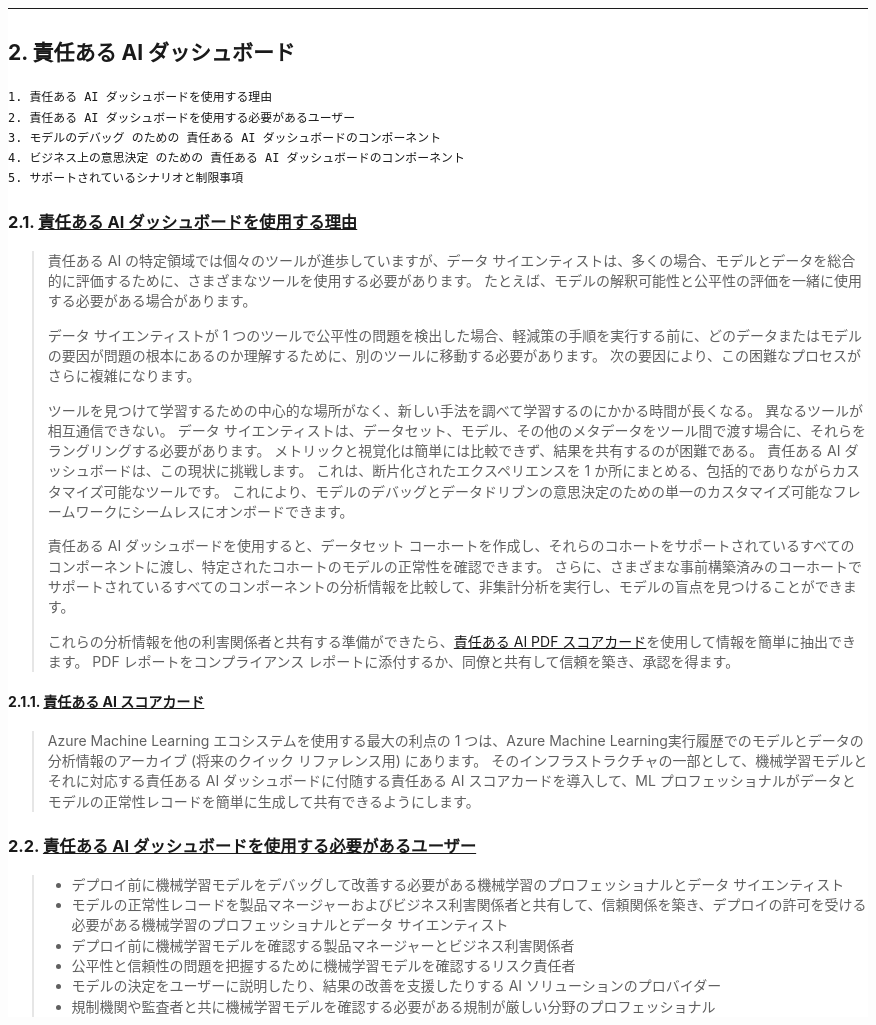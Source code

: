 

---


## 2. 責任ある AI ダッシュボード

```
1. 責任ある AI ダッシュボードを使用する理由
2. 責任ある AI ダッシュボードを使用する必要があるユーザー
3. モデルのデバッグ のための 責任ある AI ダッシュボードのコンポーネント
4. ビジネス上の意思決定 のための 責任ある AI ダッシュボードのコンポーネント
5. サポートされているシナリオと制限事項
```

### 2.1. [責任ある AI ダッシュボードを使用する理由](https://learn.microsoft.com/ja-jp/azure/machine-learning/concept-responsible-ai-dashboard#reasons-for-using-the-responsible-ai-dashboard)

> 責任ある AI の特定領域では個々のツールが進歩していますが、データ サイエンティストは、多くの場合、モデルとデータを総合的に評価するために、さまざまなツールを使用する必要があります。 たとえば、モデルの解釈可能性と公平性の評価を一緒に使用する必要がある場合があります。
> 
> データ サイエンティストが 1 つのツールで公平性の問題を検出した場合、軽減策の手順を実行する前に、どのデータまたはモデルの要因が問題の根本にあるのか理解するために、別のツールに移動する必要があります。 次の要因により、この困難なプロセスがさらに複雑になります。
> 
> ツールを見つけて学習するための中心的な場所がなく、新しい手法を調べて学習するのにかかる時間が長くなる。
> 異なるツールが相互通信できない。 データ サイエンティストは、データセット、モデル、その他のメタデータをツール間で渡す場合に、それらをラングリングする必要があります。
> メトリックと視覚化は簡単には比較できず、結果を共有するのが困難である。
> 責任ある AI ダッシュボードは、この現状に挑戦します。 これは、断片化されたエクスペリエンスを 1 か所にまとめる、包括的でありながらカスタマイズ可能なツールです。 これにより、モデルのデバッグとデータドリブンの意思決定のための単一のカスタマイズ可能なフレームワークにシームレスにオンボードできます。
> 
> 責任ある AI ダッシュボードを使用すると、データセット コーホートを作成し、それらのコホートをサポートされているすべてのコンポーネントに渡し、特定されたコホートのモデルの正常性を確認できます。 さらに、さまざまな事前構築済みのコーホートでサポートされているすべてのコンポーネントの分析情報を比較して、非集計分析を実行し、モデルの盲点を見つけることができます。
> 
> これらの分析情報を他の利害関係者と共有する準備ができたら、[責任ある AI PDF スコアカード](https://learn.microsoft.com/ja-jp/azure/machine-learning/how-to-responsible-ai-scorecard)を使用して情報を簡単に抽出できます。 PDF レポートをコンプライアンス レポートに添付するか、同僚と共有して信頼を築き、承認を得ます。

#### 2.1.1. [責任ある AI スコアカード](https://learn.microsoft.com/ja-jp/azure/machine-learning/concept-responsible-ai-scorecard)

> Azure Machine Learning エコシステムを使用する最大の利点の 1 つは、Azure Machine Learning実行履歴でのモデルとデータの分析情報のアーカイブ (将来のクイック リファレンス用) にあります。 そのインフラストラクチャの一部として、機械学習モデルとそれに対応する責任ある AI ダッシュボードに付随する責任ある AI スコアカードを導入して、ML プロフェッショナルがデータとモデルの正常性レコードを簡単に生成して共有できるようにします。

### 2.2. [責任ある AI ダッシュボードを使用する必要があるユーザー](https://learn.microsoft.com/ja-jp/azure/machine-learning/concept-responsible-ai-dashboard#people-who-should-use-the-responsible-ai-dashboard)

> * デプロイ前に機械学習モデルをデバッグして改善する必要がある機械学習のプロフェッショナルとデータ サイエンティスト
> * モデルの正常性レコードを製品マネージャーおよびビジネス利害関係者と共有して、信頼関係を築き、デプロイの許可を受ける必要がある機械学習のプロフェッショナルとデータ サイエンティスト
> * デプロイ前に機械学習モデルを確認する製品マネージャーとビジネス利害関係者
> * 公平性と信頼性の問題を把握するために機械学習モデルを確認するリスク責任者
> * モデルの決定をユーザーに説明したり、結果の改善を支援したりする AI ソリューションのプロバイダー
> * 規制機関や監査者と共に機械学習モデルを確認する必要がある規制が厳しい分野のプロフェッショナル

